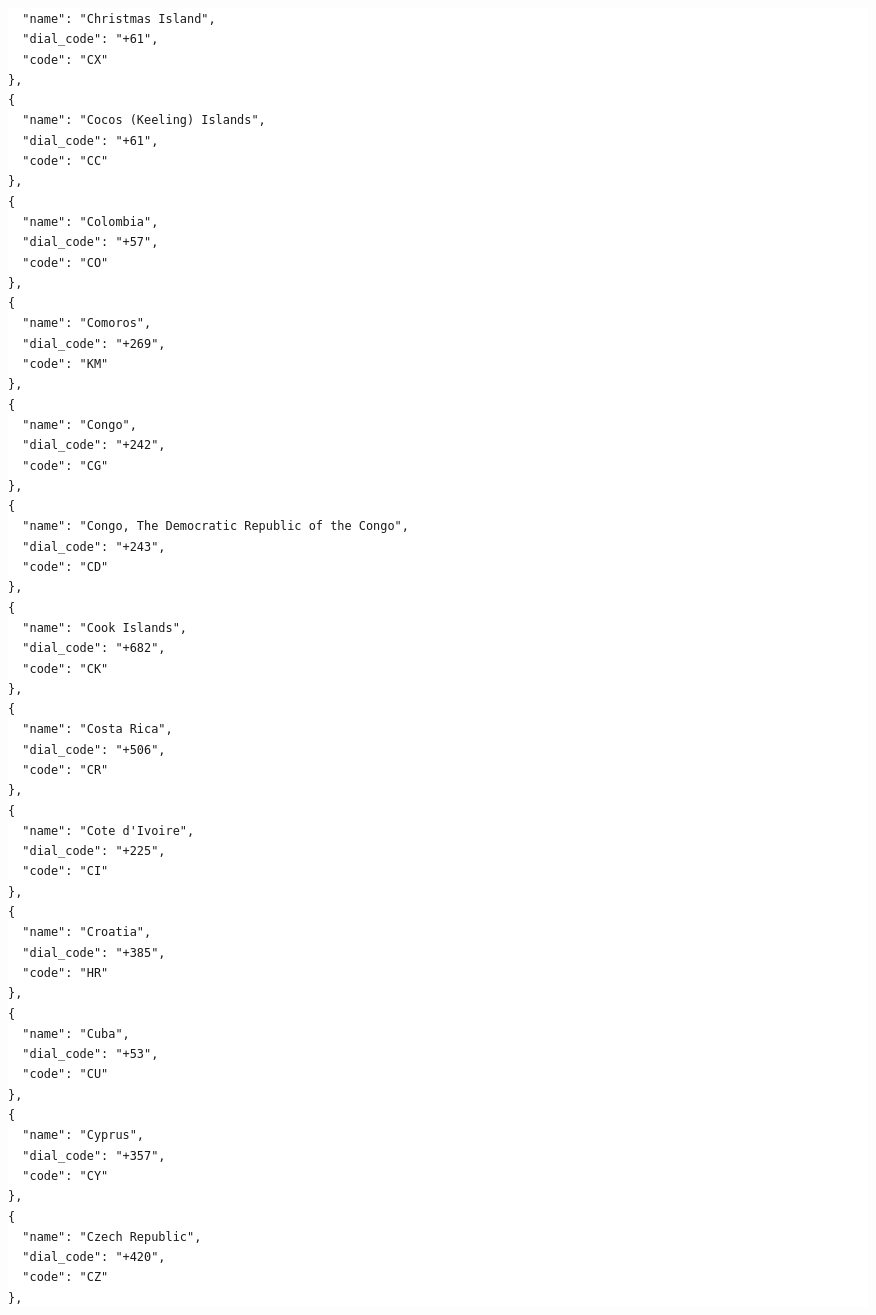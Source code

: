       "name": "Christmas Island",
      "dial_code": "+61",
      "code": "CX"
    },
    {
      "name": "Cocos (Keeling) Islands",
      "dial_code": "+61",
      "code": "CC"
    },
    {
      "name": "Colombia",
      "dial_code": "+57",
      "code": "CO"
    },
    {
      "name": "Comoros",
      "dial_code": "+269",
      "code": "KM"
    },
    {
      "name": "Congo",
      "dial_code": "+242",
      "code": "CG"
    },
    {
      "name": "Congo, The Democratic Republic of the Congo",
      "dial_code": "+243",
      "code": "CD"
    },
    {
      "name": "Cook Islands",
      "dial_code": "+682",
      "code": "CK"
    },
    {
      "name": "Costa Rica",
      "dial_code": "+506",
      "code": "CR"
    },
    {
      "name": "Cote d'Ivoire",
      "dial_code": "+225",
      "code": "CI"
    },
    {
      "name": "Croatia",
      "dial_code": "+385",
      "code": "HR"
    },
    {
      "name": "Cuba",
      "dial_code": "+53",
      "code": "CU"
    },
    {
      "name": "Cyprus",
      "dial_code": "+357",
      "code": "CY"
    },
    {
      "name": "Czech Republic",
      "dial_code": "+420",
      "code": "CZ"
    },